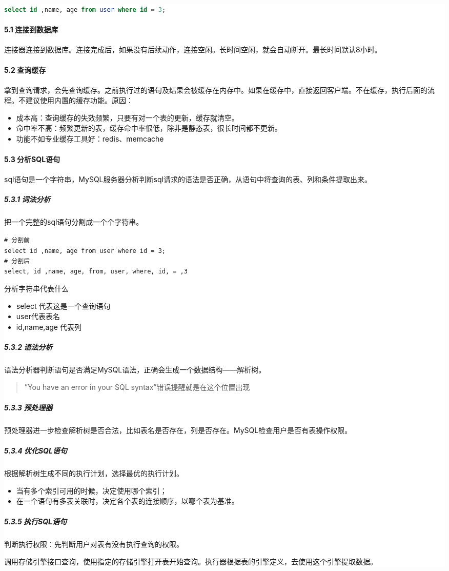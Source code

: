 ```sql
select id ,name, age from user where id = 3;
```

#### 5.1 连接到数据库

连接器连接到数据库。连接完成后，如果没有后续动作，连接空闲。长时间空闲，就会自动断开。最长时间默认8小时。

#### 5.2 查询缓存

拿到查询请求，会先查询缓存。之前执行过的语句及结果会被缓存在内存中。如果在缓存中，直接返回客户端。不在缓存，执行后面的流程。不建议使用内置的缓存功能。原因：

- 成本高：查询缓存的失效频繁，只要有对一个表的更新，缓存就清空。
- 命中率不高：频繁更新的表，缓存命中率很低，除非是静态表，很长时间都不更新。
- 功能不如专业缓存工具好：redis、memcache

#### 5.3 分析SQL语句

sql语句是一个字符串，MySQL服务器分析判断sql请求的语法是否正确，从语句中将查询的表、列和条件提取出来。

##### 5.3.1 词法分析

把一个完整的sql语句分割成一个个字符串。

```mysql
# 分割前
select id ,name, age from user where id = 3;
# 分割后
select, id ,name, age, from, user, where, id, = ,3
```

分析字符串代表什么

- select 代表这是一个查询语句
- user代表表名
- id,name,age 代表列

##### 5.3.2 语法分析

语法分析器判断语句是否满足MySQL语法，正确会生成一个数据结构——解析树。

> ”You have an error in your SQL syntax”错误提醒就是在这个位置出现

##### 5.3.3 预处理器

预处理器进一步检查解析树是否合法，比如表名是否存在，列是否存在。MySQL检查用户是否有表操作权限。

##### 5.3.4 优化SQL语句

根据解析树生成不同的执行计划，选择最优的执行计划。

- 当有多个索引可用的时候，决定使用哪个索引；
- 在一个语句有多表关联时，决定各个表的连接顺序，以哪个表为基准。

##### 5.3.5 执行SQL语句

判断执行权限：先判断用户对表有没有执行查询的权限。

调用存储引擎接口查询，使用指定的存储引擎打开表开始查询。执行器根据表的引擎定义，去使用这个引擎提取数据。

